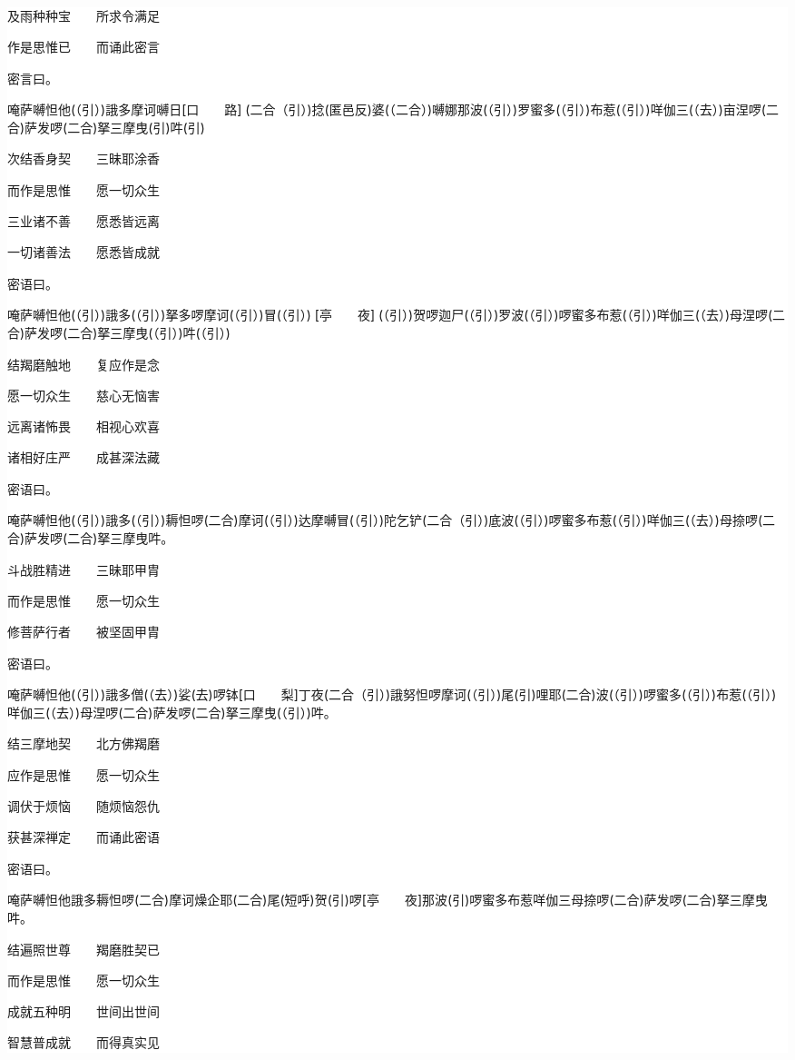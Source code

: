及雨种种宝　　所求令满足  

作是思惟已　　而诵此密言  

密言曰。  

唵萨嚩怛他(（引）)誐多摩诃嚩日[口　　路] (二合（引）)捻(匿邑反)婆(（二合）)嚩娜那波(（引）)罗蜜多(（引）)布惹(（引）)咩伽三(（去）)亩涅啰(二合)萨发啰(二合)拏三摩曳(引)吽(引)  

次结香身契　　三昧耶涂香  

而作是思惟　　愿一切众生  

三业诸不善　　愿悉皆远离  

一切诸善法　　愿悉皆成就  

密语曰。  

唵萨嚩怛他(（引）)誐多(（引）)拏多啰摩诃(（引）)冒(（引）) [亭　　夜] (（引）)贺啰迦尸(（引）)罗波(（引）)啰蜜多布惹(（引）)咩伽三(（去）)母涅啰(二合)萨发啰(二合)拏三摩曳(（引）)吽(（引）)  

结羯磨触地　　复应作是念  

愿一切众生　　慈心无恼害  

远离诸怖畏　　相视心欢喜  

诸相好庄严　　成甚深法藏  

密语曰。  

唵萨嚩怛他(（引）)誐多(（引）)耨怛啰(二合)摩诃(（引）)达摩嚩冒(（引）)陀乞铲(二合（引）)底波(（引）)啰蜜多布惹(（引）)咩伽三(（去）)母捺啰(二合)萨发啰(二合)拏三摩曳吽。  

斗战胜精进　　三昧耶甲胄  

而作是思惟　　愿一切众生  

修菩萨行者　　被坚固甲胄  

密语曰。  

唵萨嚩怛他(（引）)誐多僧(（去）)娑(去)啰钵[口　　梨]丁夜(二合（引）)誐努怛啰摩诃(（引）)尾(引)哩耶(二合)波(（引）)啰蜜多(（引）)布惹(（引）)咩伽三(（去）)母涅啰(二合)萨发啰(二合)拏三摩曳(（引）)吽。  

结三摩地契　　北方佛羯磨  

应作是思惟　　愿一切众生  

调伏于烦恼　　随烦恼怨仇  

获甚深禅定　　而诵此密语  

密语曰。  

唵萨嚩怛他誐多耨怛啰(二合)摩诃燥企耶(二合)尾(短呼)贺(引)啰[亭　　夜]那波(引)啰蜜多布惹咩伽三母捺啰(二合)萨发啰(二合)拏三摩曳吽。  

结遍照世尊　　羯磨胜契已  

而作是思惟　　愿一切众生  

成就五种明　　世间出世间  

智慧普成就　　而得真实见  

